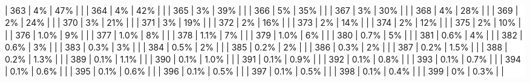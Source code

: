 | 363 | 4% | 47% |  |
| 364 | 4% | 42% |  |
| 365 | 3% | 39% |  |
| 366 | 5% | 35% |  |
| 367 | 3% | 30% |  |
| 368 | 4% | 28% |  |
| 369 | 2% | 24% |  |
| 370 | 3% | 21% |  |
| 371 | 3% | 19% |  |
| 372 | 2% | 16% |  |
| 373 | 2% | 14% |  |
| 374 | 2% | 12% |  |
| 375 | 2% | 10% |  |
| 376 | 1.0% | 9% |  |
| 377 | 1.0% | 8% |  |
| 378 | 1.1% | 7% |  |
| 379 | 1.0% | 6% |  |
| 380 | 0.7% | 5% |  |
| 381 | 0.6% | 4% |  |
| 382 | 0.6% | 3% |  |
| 383 | 0.3% | 3% |  |
| 384 | 0.5% | 2% |  |
| 385 | 0.2% | 2% |  |
| 386 | 0.3% | 2% |  |
| 387 | 0.2% | 1.5% |  |
| 388 | 0.2% | 1.3% |  |
| 389 | 0.1% | 1.1% |  |
| 390 | 0.1% | 1.0% |  |
| 391 | 0.1% | 0.9% |  |
| 392 | 0.1% | 0.8% |  |
| 393 | 0.1% | 0.7% |  |
| 394 | 0.1% | 0.6% |  |
| 395 | 0.1% | 0.6% |  |
| 396 | 0.1% | 0.5% |  |
| 397 | 0.1% | 0.5% |  |
| 398 | 0.1% | 0.4% |  |
| 399 | 0% | 0.3% |  |